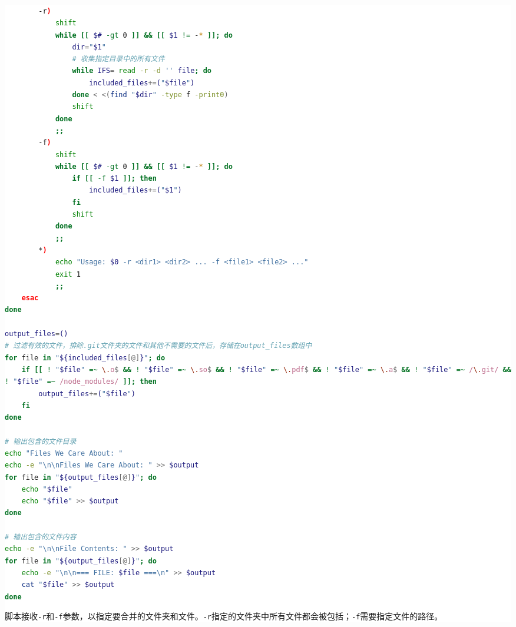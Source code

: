 ```sh
        -r)
            shift
            while [[ $# -gt 0 ]] && [[ $1 != -* ]]; do
                dir="$1"
                # 收集指定目录中的所有文件
                while IFS= read -r -d '' file; do
                    included_files+=("$file")
                done < <(find "$dir" -type f -print0)
                shift
            done
            ;;
        -f)
            shift
            while [[ $# -gt 0 ]] && [[ $1 != -* ]]; do
                if [[ -f $1 ]]; then
                    included_files+=("$1")
                fi
                shift
            done
            ;;
        *)
            echo "Usage: $0 -r <dir1> <dir2> ... -f <file1> <file2> ..."
            exit 1
            ;;
    esac
done

output_files=()
# 过滤有效的文件，排除.git文件夹的文件和其他不需要的文件后，存储在output_files数组中
for file in "${included_files[@]}"; do
    if [[ ! "$file" =~ \.o$ && ! "$file" =~ \.so$ && ! "$file" =~ \.pdf$ && ! "$file" =~ \.a$ && ! "$file" =~ /\.git/ && ! "$file" =~ /node_modules/ ]]; then
        output_files+=("$file")
    fi
done

# 输出包含的文件目录
echo "Files We Care About: "
echo -e "\n\nFiles We Care About: " >> $output
for file in "${output_files[@]}"; do
    echo "$file"
    echo "$file" >> $output
done

# 输出包含的文件内容
echo -e "\n\nFile Contents: " >> $output
for file in "${output_files[@]}"; do
    echo -e "\n\n=== FILE: $file ===\n" >> $output
    cat "$file" >> $output
done
```
脚本接收`-r`和`-f`参数，以指定要合并的文件夹和文件。`-r`指定的文件夹中所有文件都会被包括；`-f`需要指定文件的路径。
